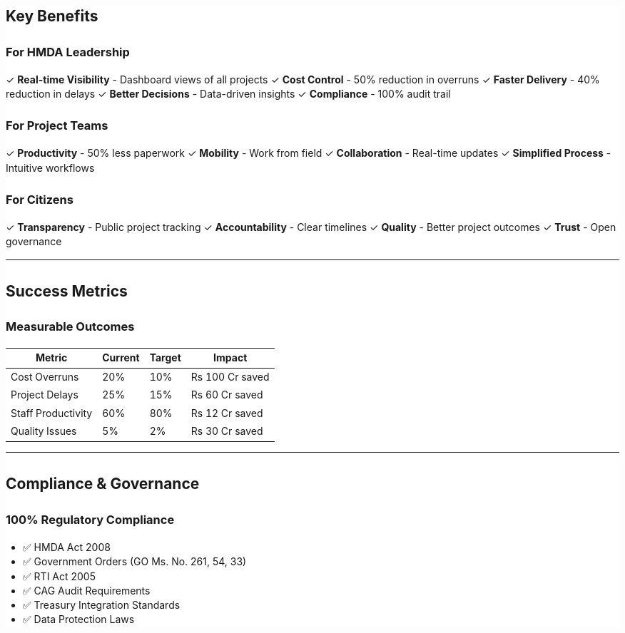 ## Key Benefits

### For HMDA Leadership

✓ **Real-time Visibility** - Dashboard views of all projects
✓ **Cost Control** - 50% reduction in overruns
✓ **Faster Delivery** - 40% reduction in delays
✓ **Better Decisions** - Data-driven insights
✓ **Compliance** - 100% audit trail

### For Project Teams

✓ **Productivity** - 50% less paperwork
✓ **Mobility** - Work from field
✓ **Collaboration** - Real-time updates
✓ **Simplified Process** - Intuitive workflows

### For Citizens

✓ **Transparency** - Public project tracking
✓ **Accountability** - Clear timelines
✓ **Quality** - Better project outcomes
✓ **Trust** - Open governance

---

## Success Metrics

### Measurable Outcomes

| Metric | Current | Target | Impact |
|--------|---------|--------|--------|
| Cost Overruns | 20% | 10% | Rs 100 Cr saved |
| Project Delays | 25% | 15% | Rs 60 Cr saved |
| Staff Productivity | 60% | 80% | Rs 12 Cr saved |
| Quality Issues | 5% | 2% | Rs 30 Cr saved |

---

## Compliance & Governance

### 100% Regulatory Compliance

- ✅ HMDA Act 2008
- ✅ Government Orders (GO Ms. No. 261, 54, 33)
- ✅ RTI Act 2005
- ✅ CAG Audit Requirements
- ✅ Treasury Integration Standards
- ✅ Data Protection Laws
